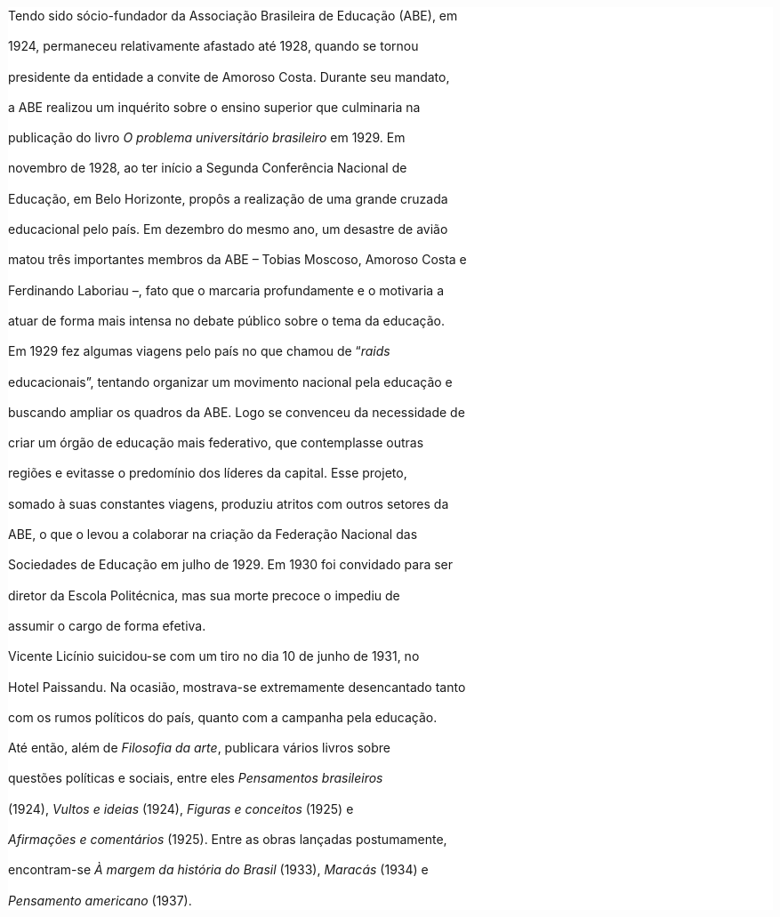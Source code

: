 

Tendo sido sócio-fundador da Associação Brasileira de Educação (ABE), em

1924, permaneceu relativamente afastado até 1928, quando se tornou

presidente da entidade a convite de Amoroso Costa. Durante seu mandato,

a ABE realizou um inquérito sobre o ensino superior que culminaria na

publicação do livro *O problema universitário brasileiro* em 1929. Em

novembro de 1928, ao ter início a Segunda Conferência Nacional de

Educação, em Belo Horizonte, propôs a realização de uma grande cruzada

educacional pelo país. Em dezembro do mesmo ano, um desastre de avião

matou três importantes membros da ABE – Tobias Moscoso, Amoroso Costa e

Ferdinando Laboriau –, fato que o marcaria profundamente e o motivaria a

atuar de forma mais intensa no debate público sobre o tema da educação.

Em 1929 fez algumas viagens pelo país no que chamou de “*raids*

educacionais”, tentando organizar um movimento nacional pela educação e

buscando ampliar os quadros da ABE. Logo se convenceu da necessidade de

criar um órgão de educação mais federativo, que contemplasse outras

regiões e evitasse o predomínio dos líderes da capital. Esse projeto,

somado à suas constantes viagens, produziu atritos com outros setores da

ABE, o que o levou a colaborar na criação da Federação Nacional das

Sociedades de Educação em julho de 1929. Em 1930 foi convidado para ser

diretor da Escola Politécnica, mas sua morte precoce o impediu de

assumir o cargo de forma efetiva.



Vicente Licínio suicidou-se com um tiro no dia 10 de junho de 1931, no

Hotel Paissandu. Na ocasião, mostrava-se extremamente desencantado tanto

com os rumos políticos do país, quanto com a campanha pela educação.



Até então, além de *Filosofia da arte*, publicara vários livros sobre

questões políticas e sociais, entre eles *Pensamentos brasileiros*

(1924), *Vultos e ideias* (1924), *Figuras e conceitos* (1925) e

*Afirmações e comentários* (1925). Entre as obras lançadas postumamente,

encontram-se *À margem da história do Brasil* (1933), *Maracás* (1934) e

*Pensamento americano* (1937).



